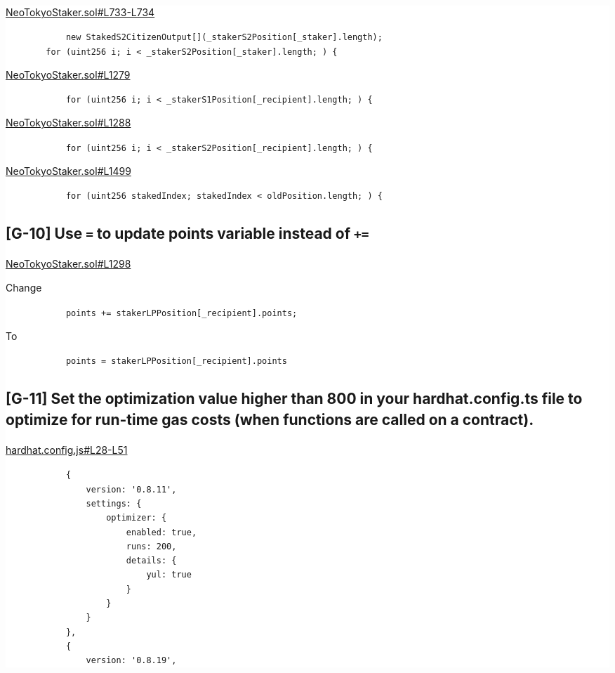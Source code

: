   
[NeoTokyoStaker.sol#L733-L734](https://github.com/code-423n4/2023-03-neotokyo/blob/main/contracts/staking/NeoTokyoStaker.sol#L733-L734)

```solidity
			new StakedS2CitizenOutput[](_stakerS2Position[_staker].length);
		for (uint256 i; i < _stakerS2Position[_staker].length; ) {
```

  
[NeoTokyoStaker.sol#L1279](https://github.com/code-423n4/2023-03-neotokyo/blob/main/contracts/staking/NeoTokyoStaker.sol#L1279)

```solidity
			for (uint256 i; i < _stakerS1Position[_recipient].length; ) {
```

  
[NeoTokyoStaker.sol#L1288](https://github.com/code-423n4/2023-03-neotokyo/blob/main/contracts/staking/NeoTokyoStaker.sol#L1288)

```solidity
			for (uint256 i; i < _stakerS2Position[_recipient].length; ) {
```

  
[NeoTokyoStaker.sol#L1499](https://github.com/code-423n4/2023-03-neotokyo/blob/main/contracts/staking/NeoTokyoStaker.sol#L1499)

```solidity
			for (uint256 stakedIndex; stakedIndex < oldPosition.length; ) {
```

## **\[G-10\] Use** `=` **to update points variable instead of** `+=`

[NeoTokyoStaker.sol#L1298](https://github.com/code-423n4/2023-03-neotokyo/blob/main/contracts/staking/NeoTokyoStaker.sol#L1298) 

Change 

```solidity
			points += stakerLPPosition[_recipient].points;
```

To

```solidity
			points = stakerLPPosition[_recipient].points
```

## **\[G-11\] Set the optimization value higher than 800 in your hardhat.config.ts file to optimize for run-time gas costs (when functions are called on a contract).**

[hardhat.config.js#L28-L51](https://github.com/code-423n4/2023-03-neotokyo/blob/main/hardhat.config.js#L28-L51)

```solidity
			{
				version: '0.8.11',
				settings: {
					optimizer: {
						enabled: true,
						runs: 200, 
						details: {
							yul: true 
						}
					}
				}
			},
			{
				version: '0.8.19',
```